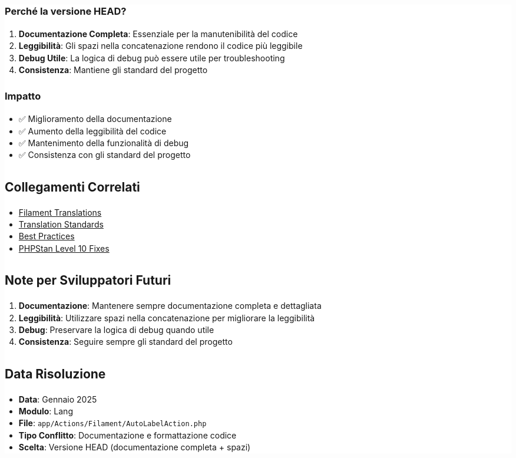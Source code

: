 ### Perché la versione HEAD?

1. **Documentazione Completa**: Essenziale per la manutenibilità del codice
2. **Leggibilità**: Gli spazi nella concatenazione rendono il codice più leggibile
3. **Debug Utile**: La logica di debug può essere utile per troubleshooting
4. **Consistenza**: Mantiene gli standard del progetto

### Impatto

- ✅ Miglioramento della documentazione
- ✅ Aumento della leggibilità del codice
- ✅ Mantenimento della funzionalità di debug
- ✅ Consistenza con gli standard del progetto

## Collegamenti Correlati

- [Filament Translations](../filament-translations.md)
- [Translation Standards](../translation-standards.md)
- [Best Practices](../translation-keys-best-practices.md)
- [PHPStan Level 10 Fixes](../phpstan-level10-fixes.md)

## Note per Sviluppatori Futuri

1. **Documentazione**: Mantenere sempre documentazione completa e dettagliata
2. **Leggibilità**: Utilizzare spazi nella concatenazione per migliorare la leggibilità
3. **Debug**: Preservare la logica di debug quando utile
4. **Consistenza**: Seguire sempre gli standard del progetto

## Data Risoluzione

- **Data**: Gennaio 2025
- **Modulo**: Lang
- **File**: `app/Actions/Filament/AutoLabelAction.php`
- **Tipo Conflitto**: Documentazione e formattazione codice
- **Scelta**: Versione HEAD (documentazione completa + spazi) 